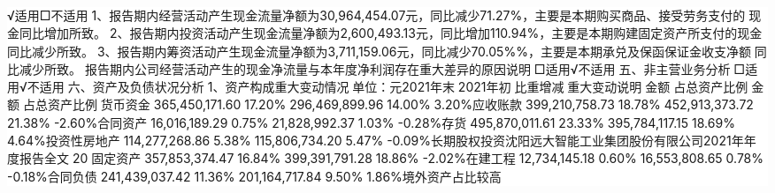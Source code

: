 √适用□不适用
1、报告期内经营活动产生现金流量净额为30,964,454.07元，同比减少71.27%，主要是本期购买商品、接受劳务支付的
现金同比增加所致。
2、报告期内投资活动产生现金流量净额为2,600,493.13元，同比增加110.94%，主要是本期购建固定资产所支付的现金
同比减少所致。
3、报告期内筹资活动产生现金流量净额为3,711,159.06元，同比减少70.05%%，主要是本期承兑及保函保证金收支净额
同比减少所致。
报告期内公司经营活动产生的现金净流量与本年度净利润存在重大差异的原因说明
□适用√不适用
五、非主营业务分析
□适用√不适用
六、资产及负债状况分析
1、资产构成重大变动情况
单位：元2021年末
2021年初
比重增减
重大变动说明
金额
占总资产比例
金额
占总资产比例
货币资金
365,450,171.60
17.20%
296,469,899.96
14.00%
3.20%应收账款
399,210,758.73
18.78%
452,913,373.72
21.38%
-2.60%合同资产
16,016,189.29
0.75%
21,828,992.37
1.03%
-0.28%存货
495,870,011.61
23.33%
395,784,117.15
18.69%
4.64%投资性房地产
114,277,268.86
5.38%
115,806,734.20
5.47%
-0.09%长期股权投资沈阳远大智能工业集团股份有限公司2021年年度报告全文
20
固定资产
357,853,374.47
16.84%
399,391,791.28
18.86%
-2.02%在建工程
12,734,145.18
0.60%
16,553,808.65
0.78%
-0.18%合同负债
241,439,037.42
11.36%
201,164,717.84
9.50%
1.86%境外资产占比较高